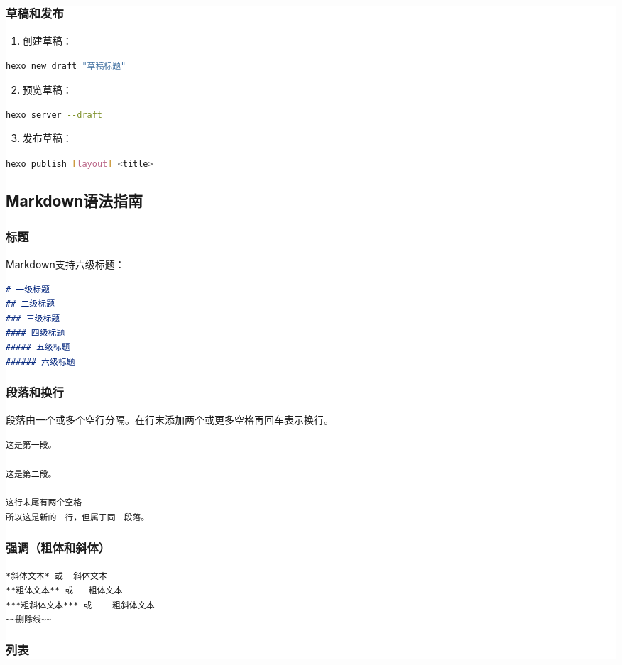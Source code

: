 ### 草稿和发布

1. 创建草稿：
```bash
hexo new draft "草稿标题"
```

2. 预览草稿：
```bash
hexo server --draft
```

3. 发布草稿：
```bash
hexo publish [layout] <title>
```

## Markdown语法指南

### 标题

Markdown支持六级标题：

```markdown
# 一级标题
## 二级标题
### 三级标题
#### 四级标题
##### 五级标题
###### 六级标题
```

### 段落和换行

段落由一个或多个空行分隔。在行末添加两个或更多空格再回车表示换行。

```markdown
这是第一段。

这是第二段。

这行末尾有两个空格  
所以这是新的一行，但属于同一段落。
```

### 强调（粗体和斜体）

```markdown
*斜体文本* 或 _斜体文本_
**粗体文本** 或 __粗体文本__
***粗斜体文本*** 或 ___粗斜体文本___
~~删除线~~
```

### 列表


[id]: https://www.example.com "可选标题"
[id]: 图片URL "可选标题"